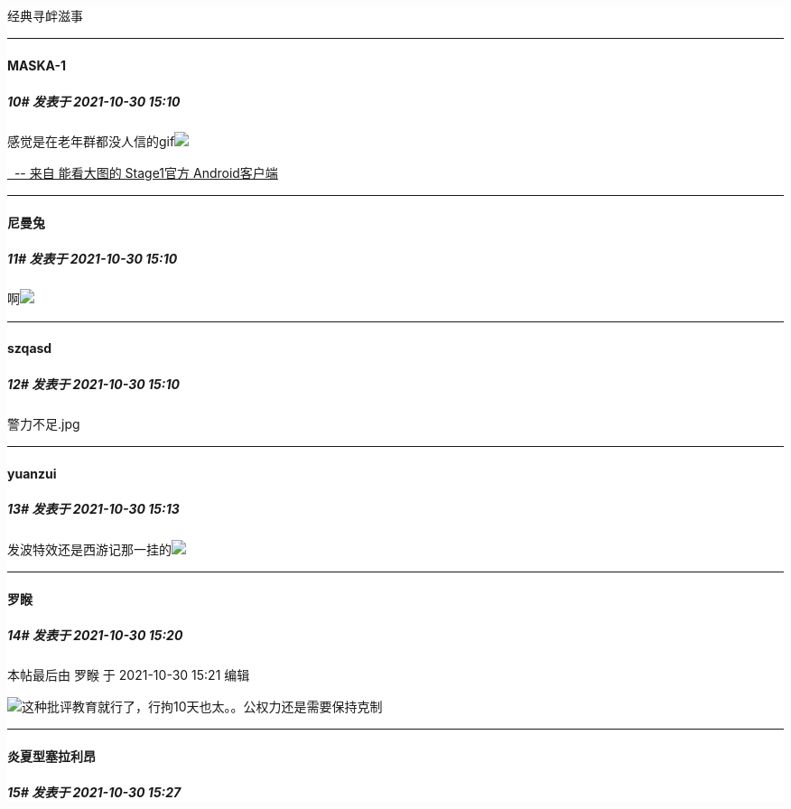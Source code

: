 
经典寻衅滋事


*****

####  MASKA-1  
##### 10#       发表于 2021-10-30 15:10


感觉是在老年群都没人信的gif<img src="https://static.saraba1st.com/image/smiley/face2017/037.png" referrerpolicy="no-referrer">

[  -- 来自 能看大图的 Stage1官方 Android客户端](https://www.coolapk.com/apk/140634)


*****

####  尼曼兔  
##### 11#       发表于 2021-10-30 15:10


啊<img src="https://static.saraba1st.com/image/smiley/face2017/004.gif" referrerpolicy="no-referrer">


*****

####  szqasd  
##### 12#       发表于 2021-10-30 15:10


警力不足.jpg


*****

####  yuanzui  
##### 13#       发表于 2021-10-30 15:13


发波特效还是西游记那一挂的<img src="https://static.saraba1st.com/image/smiley/face2017/067.png" referrerpolicy="no-referrer">


*****

####  罗睺  
##### 14#       发表于 2021-10-30 15:20


 本帖最后由 罗睺 于 2021-10-30 15:21 编辑 

<img src="https://static.saraba1st.com/image/smiley/face2017/004.gif" referrerpolicy="no-referrer">这种批评教育就行了，行拘10天也太。。公权力还是需要保持克制


*****

####  炎夏型塞拉利昂  
##### 15#       发表于 2021-10-30 15:27
